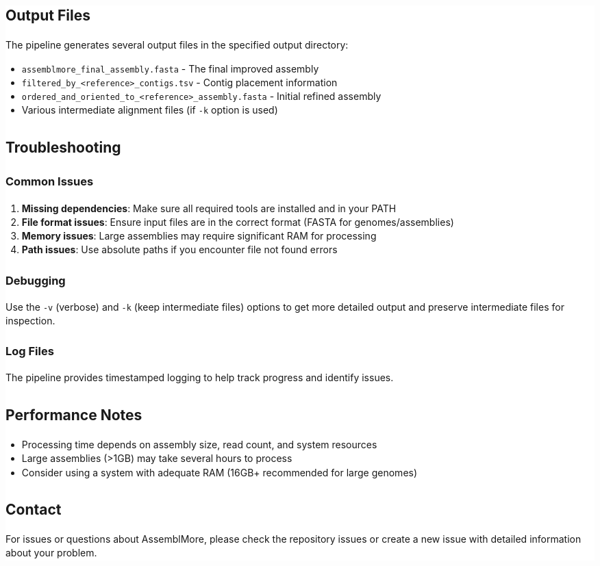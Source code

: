## Output Files

The pipeline generates several output files in the specified output directory:

- `assemblmore_final_assembly.fasta` - The final improved assembly
- `filtered_by_<reference>_contigs.tsv` - Contig placement information
- `ordered_and_oriented_to_<reference>_assembly.fasta` - Initial refined assembly
- Various intermediate alignment files (if `-k` option is used)

## Troubleshooting

### Common Issues

1. **Missing dependencies**: Make sure all required tools are installed and in your PATH
2. **File format issues**: Ensure input files are in the correct format (FASTA for genomes/assemblies)
3. **Memory issues**: Large assemblies may require significant RAM for processing
4. **Path issues**: Use absolute paths if you encounter file not found errors

### Debugging

Use the `-v` (verbose) and `-k` (keep intermediate files) options to get more detailed output and preserve intermediate files for inspection.

### Log Files

The pipeline provides timestamped logging to help track progress and identify issues.

## Performance Notes

- Processing time depends on assembly size, read count, and system resources
- Large assemblies (>1GB) may take several hours to process
- Consider using a system with adequate RAM (16GB+ recommended for large genomes)

## Contact

For issues or questions about AssemblMore, please check the repository issues or create a new issue with detailed information about your problem.
